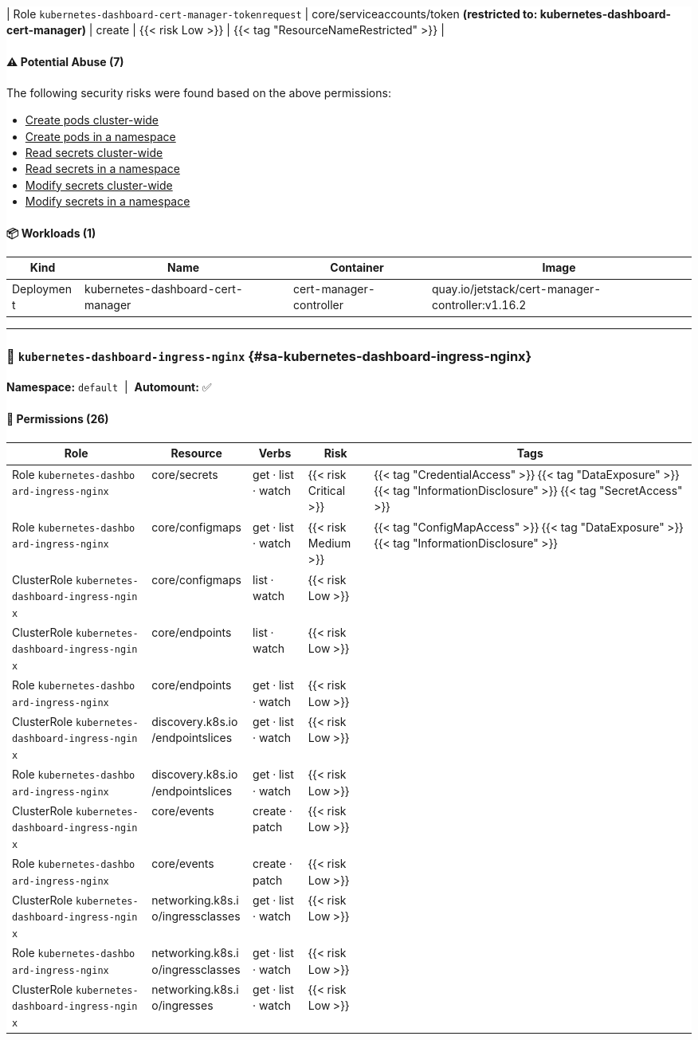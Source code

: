 | Role `kubernetes-dashboard-cert-manager-tokenrequest`                     | core/serviceaccounts/token **(restricted to: kubernetes-dashboard-cert-manager)** | create                                                | {{< risk Low >}}      | {{< tag "ResourceNameRestricted" >}}                                                                                                                                    |

#### ⚠️ Potential Abuse (7)

The following security risks were found based on the above permissions:

- [Create pods cluster-wide](/rules/1006)
- [Create pods in a namespace](/rules/1007)
- [Read secrets cluster-wide](/rules/1010)
- [Read secrets in a namespace](/rules/1011)
- [Modify secrets cluster-wide](/rules/1012)
- [Modify secrets in a namespace](/rules/1013)

#### 📦 Workloads (1)

| Kind       | Name                              | Container               | Image                                            |
| ---------- | --------------------------------- | ----------------------- | ------------------------------------------------ |
| Deployment | kubernetes-dashboard-cert-manager | cert-manager-controller | quay.io/jetstack/cert-manager-controller:v1.16.2 |

---

### 🤖 `kubernetes-dashboard-ingress-nginx` {#sa-kubernetes-dashboard-ingress-nginx}

**Namespace:** `default`  |  **Automount:** ✅

#### 🔑 Permissions (26)

| Role                                             | Resource                                                                                  | Verbs              | Risk                  | Tags                                                                                                                     |
| ------------------------------------------------ | ----------------------------------------------------------------------------------------- | ------------------ | --------------------- | ------------------------------------------------------------------------------------------------------------------------ |
| Role `kubernetes-dashboard-ingress-nginx`        | core/secrets                                                                              | get · list · watch | {{< risk Critical >}} | {{< tag "CredentialAccess" >}} {{< tag "DataExposure" >}} {{< tag "InformationDisclosure" >}} {{< tag "SecretAccess" >}} |
| Role `kubernetes-dashboard-ingress-nginx`        | core/configmaps                                                                           | get · list · watch | {{< risk Medium >}}   | {{< tag "ConfigMapAccess" >}} {{< tag "DataExposure" >}} {{< tag "InformationDisclosure" >}}                             |
| ClusterRole `kubernetes-dashboard-ingress-nginx` | core/configmaps                                                                           | list · watch       | {{< risk Low >}}      |                                                                                                                          |
| ClusterRole `kubernetes-dashboard-ingress-nginx` | core/endpoints                                                                            | list · watch       | {{< risk Low >}}      |                                                                                                                          |
| Role `kubernetes-dashboard-ingress-nginx`        | core/endpoints                                                                            | get · list · watch | {{< risk Low >}}      |                                                                                                                          |
| ClusterRole `kubernetes-dashboard-ingress-nginx` | discovery.k8s.io/endpointslices                                                           | get · list · watch | {{< risk Low >}}      |                                                                                                                          |
| Role `kubernetes-dashboard-ingress-nginx`        | discovery.k8s.io/endpointslices                                                           | get · list · watch | {{< risk Low >}}      |                                                                                                                          |
| ClusterRole `kubernetes-dashboard-ingress-nginx` | core/events                                                                               | create · patch     | {{< risk Low >}}      |                                                                                                                          |
| Role `kubernetes-dashboard-ingress-nginx`        | core/events                                                                               | create · patch     | {{< risk Low >}}      |                                                                                                                          |
| ClusterRole `kubernetes-dashboard-ingress-nginx` | networking.k8s.io/ingressclasses                                                          | get · list · watch | {{< risk Low >}}      |                                                                                                                          |
| Role `kubernetes-dashboard-ingress-nginx`        | networking.k8s.io/ingressclasses                                                          | get · list · watch | {{< risk Low >}}      |                                                                                                                          |
| ClusterRole `kubernetes-dashboard-ingress-nginx` | networking.k8s.io/ingresses                                                               | get · list · watch | {{< risk Low >}}      |                                                                                                                          |